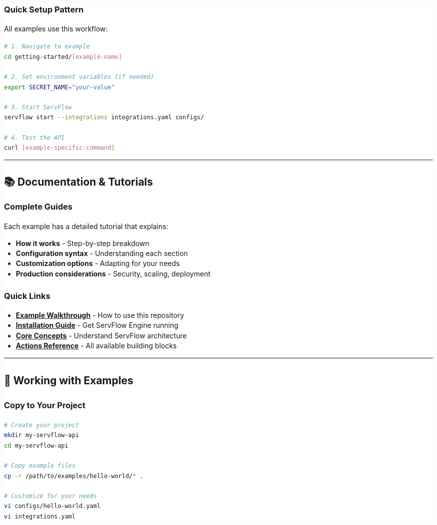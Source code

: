 ### Quick Setup Pattern

All examples use this workflow:

```bash
# 1. Navigate to example
cd getting-started/[example-name]

# 2. Set environment variables (if needed)
export SECRET_NAME="your-value"

# 3. Start ServFlow
servflow start --integrations integrations.yaml configs/

# 4. Test the API
curl [example-specific-command]
```

---

## 📚 Documentation & Tutorials

### Complete Guides
Each example has a detailed tutorial that explains:
- **How it works** - Step-by-step breakdown
- **Configuration syntax** - Understanding each section
- **Customization options** - Adapting for your needs
- **Production considerations** - Security, scaling, deployment

### Quick Links
- **[Example Walkthrough](https://docs.servflow.io/getting-started/example-walkthrough)** - How to use this repository
- **[Installation Guide](https://docs.servflow.io/getting-started/installation)** - Get ServFlow Engine running
- **[Core Concepts](https://docs.servflow.io/concepts/)** - Understand ServFlow architecture
- **[Actions Reference](https://docs.servflow.io/concepts/actions)** - All available building blocks

---

## 🔧 Working with Examples

### Copy to Your Project

```bash
# Create your project
mkdir my-servflow-api
cd my-servflow-api

# Copy example files
cp -r /path/to/examples/hello-world/* .

# Customize for your needs
vi configs/hello-world.yaml
vi integrations.yaml
```
